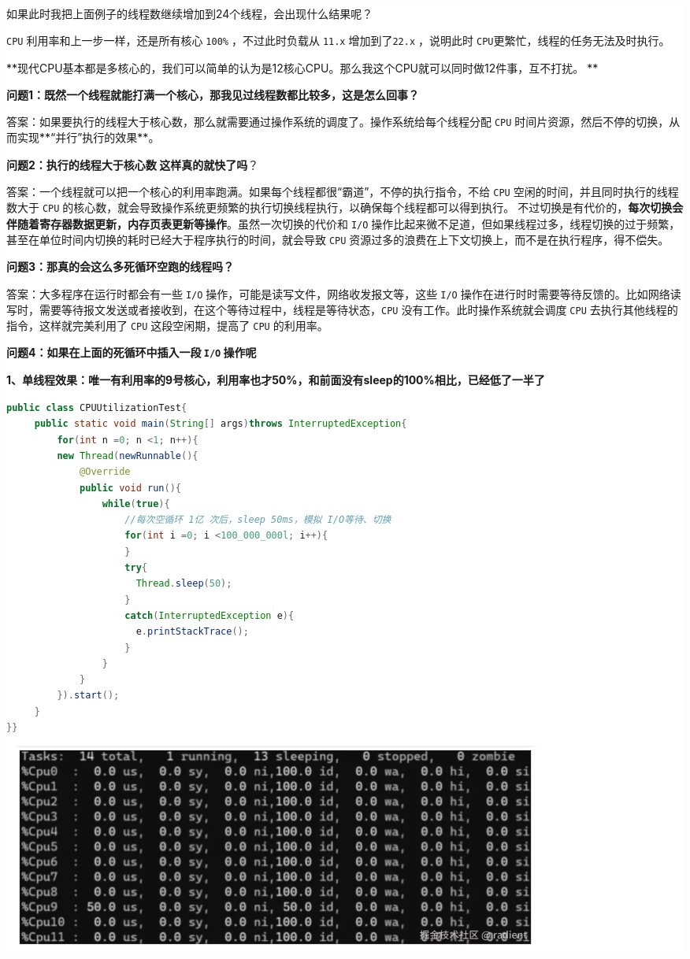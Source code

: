 
如果此时我把上面例子的线程数继续增加到24个线程，会出现什么结果呢？

`CPU` 利用率和上一步一样，还是所有核心 `100%` ，不过此时负载从 `11.x` 增加到了`22.x` ，说明此时 `CPU`更繁忙，线程的任务无法及时执行。   

**现代CPU基本都是多核心的，我们可以简单的认为是12核心CPU。那么我这个CPU就可以同时做12件事，互不打扰。 **  



**问题1：既然一个线程就能打满一个核心，那我见过线程数都比较多，这是怎么回事？**     

答案：如果要执行的线程大于核心数，那么就需要通过操作系统的调度了。操作系统给每个线程分配 `CPU` 时间片资源，然后不停的切换，从而实现**“并行”执行的效果**。



**问题2：执行的线程大于核心数 这样真的就快了吗**？    

答案：一个线程就可以把一个核心的利用率跑满。如果每个线程都很“霸道”，不停的执行指令，不给 `CPU` 空闲的时间，并且同时执行的线程数大于 `CPU` 的核心数，就会导致操作系统更频繁的执行切换线程执行，以确保每个线程都可以得到执行。 不过切换是有代价的，**每次切换会伴随着寄存器数据更新，内存页表更新等操作**。虽然一次切换的代价和 `I/O` 操作比起来微不足道，但如果线程过多，线程切换的过于频繁，甚至在单位时间内切换的耗时已经大于程序执行的时间，就会导致 `CPU` 资源过多的浪费在上下文切换上，而不是在执行程序，得不偿失。



**问题3：那真的会这么多死循环空跑的线程吗？**    

答案：大多程序在运行时都会有一些 `I/O` 操作，可能是读写文件，网络收发报文等，这些 `I/O`  操作在进行时时需要等待反馈的。比如网络读写时，需要等待报文发送或者接收到，在这个等待过程中，线程是等待状态，`CPU` 没有工作。此时操作系统就会调度 `CPU` 去执行其他线程的指令，这样就完美利用了 `CPU` 这段空闲期，提高了 `CPU` 的利用率。     





**问题4：如果在上面的死循环中插入一段 `I/O` 操作呢**     

**1、单线程效果：唯一有利用率的9号核心，利用率也才50%，和前面没有sleep的100%相比，已经低了一半了**

```java
public class CPUUtilizationTest{
     public static void main(String[] args)throws InterruptedException{
         for(int n =0; n <1; n++){
         new Thread(newRunnable(){
             @Override
             public void run(){
                 while(true){
                     //每次空循环 1亿 次后，sleep 50ms，模拟 I/O等待、切换
                     for(int i =0; i <100_000_000l; i++){ 
                     }
                     try{
                       Thread.sleep(50);
                     }
                     catch(InterruptedException e){
                       e.printStackTrace();
                     }
                 }
             }
         }).start();
     }
}}
```

![image-20240923115603334](https://raw.githubusercontent.com/HealerJean/HealerJean.github.io/master/blogImages/image-20240923115603334.png)